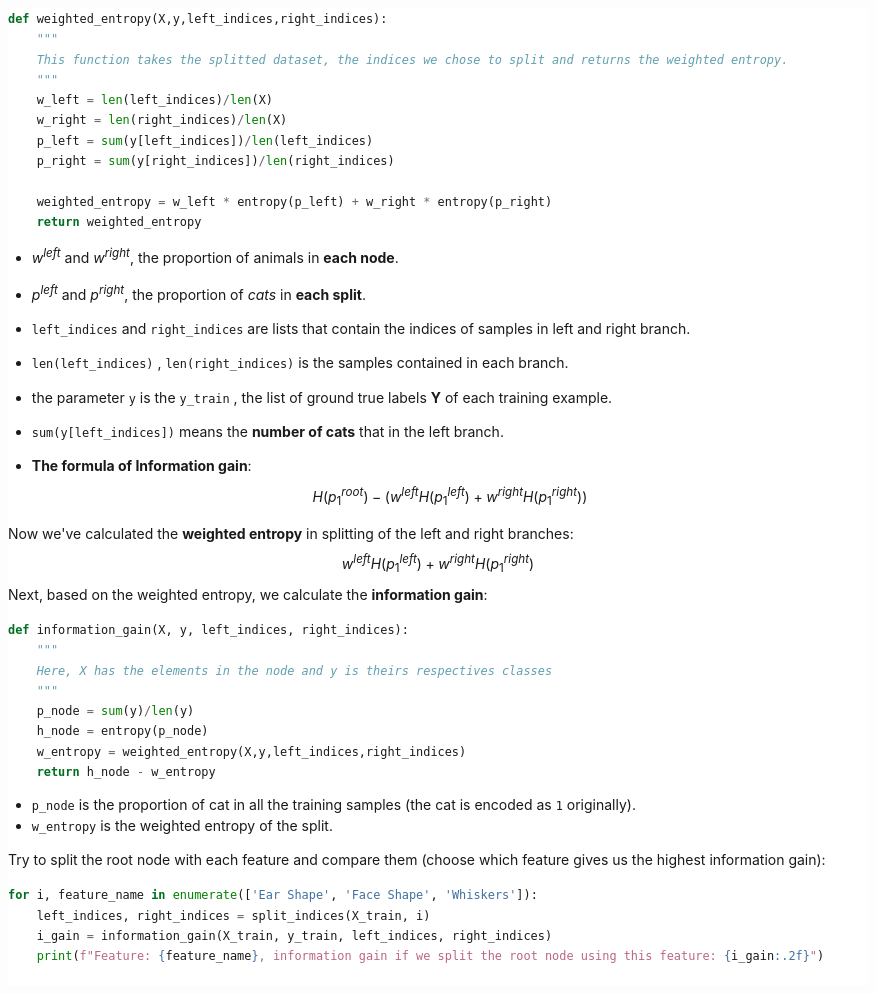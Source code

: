 ```python
def weighted_entropy(X,y,left_indices,right_indices):
    """
    This function takes the splitted dataset, the indices we chose to split and returns the weighted entropy.
    """
    w_left = len(left_indices)/len(X)
    w_right = len(right_indices)/len(X)
    p_left = sum(y[left_indices])/len(left_indices)
    p_right = sum(y[right_indices])/len(right_indices)
    
    weighted_entropy = w_left * entropy(p_left) + w_right * entropy(p_right)
    return weighted_entropy
```

- $w^{left}$ and $w^{right}$, the proportion of animals in **each node**.
- $p^{left}$ and $p^{right}$, the proportion of *cats* in **each split**.

- `left_indices` and `right_indices` are lists that contain the indices of samples in left and right branch. 
-  `len(left_indices)` , `len(right_indices)` is the samples contained in each branch.
- the parameter `y` is the `y_train` , the list of ground true labels **Y** of each training example.
- `sum(y[left_indices])` means the **number of cats** that in the left branch.

- **The formula of Information gain**:
  $$
  H(p_1^{root})-(w^{left}H(p_1^{left})+w^{right}H(p_1^{right}))
  $$

Now we've calculated the **weighted entropy** in splitting of the left and right branches:
$$
w^{left}H(p_1^{left})+w^{right}H(p_1^{right})
$$
Next, based on the weighted entropy, we calculate the **information gain**:

```python
def information_gain(X, y, left_indices, right_indices):
    """
    Here, X has the elements in the node and y is theirs respectives classes
    """
    p_node = sum(y)/len(y)
    h_node = entropy(p_node)
    w_entropy = weighted_entropy(X,y,left_indices,right_indices)
    return h_node - w_entropy
```

- `p_node` is the proportion of cat in all the training samples (the cat is encoded as `1` originally).
- `w_entropy` is the weighted entropy of the split.

Try to split the root node with each feature and compare them (choose which feature gives us the highest information gain):

```python
for i, feature_name in enumerate(['Ear Shape', 'Face Shape', 'Whiskers']):
    left_indices, right_indices = split_indices(X_train, i)
    i_gain = information_gain(X_train, y_train, left_indices, right_indices)
    print(f"Feature: {feature_name}, information gain if we split the root node using this feature: {i_gain:.2f}")
    
```
